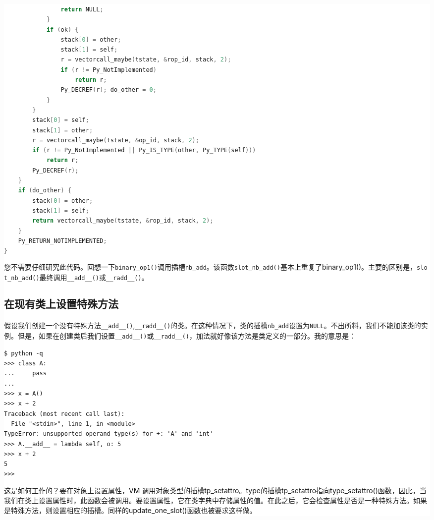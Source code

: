 ```c
                return NULL;
            }
            if (ok) {
                stack[0] = other;
                stack[1] = self;
                r = vectorcall_maybe(tstate, &rop_id, stack, 2);
                if (r != Py_NotImplemented)
                    return r;
                Py_DECREF(r); do_other = 0;
            }
        }
        stack[0] = self;
        stack[1] = other;
        r = vectorcall_maybe(tstate, &op_id, stack, 2);
        if (r != Py_NotImplemented || Py_IS_TYPE(other, Py_TYPE(self)))
            return r;
        Py_DECREF(r);
    }
    if (do_other) {
        stack[0] = other;
        stack[1] = self;
        return vectorcall_maybe(tstate, &rop_id, stack, 2);
    }
    Py_RETURN_NOTIMPLEMENTED;
}
```

您不需要仔细研究此代码。回想一下`binary_op1()`调用插槽`nb_add`。该函数`slot_nb_add()`基本上重复了binary_op1()。主要的区别是，`slot_nb_add()`最终调用`__add__()`或`__radd__()`。

## 在现有类上设置特殊方法

假设我们创建一个没有特殊方法`__add__()`,`__radd__()`的类。在这种情况下，类的插槽`nb_add`设置为`NULL`。不出所料，我们不能加该类的实例。但是，如果在创建类后我们设置`__add__()`或`__radd__()`，加法就好像该方法是类定义的一部分。我的意思是：
```shell
$ python -q
>>> class A:
...     pass
... 
>>> x = A()
>>> x + 2
Traceback (most recent call last):
  File "<stdin>", line 1, in <module>
TypeError: unsupported operand type(s) for +: 'A' and 'int'
>>> A.__add__ = lambda self, o: 5
>>> x + 2
5
>>> 
```

这是如何工作的？要在对象上设置属性，VM 调用对象类型的插槽tp_setattro。type的插槽tp_setattro指向type_setattro()函数，因此，当我们在类上设置属性时，此函数会被调用。要设置属性，它在类字典中存储属性的值。在此之后，它会检查属性是否是一种特殊方法。如果是特殊方法，则设置相应的插槽。同样的update_one_slot()函数也被要求这样做。

